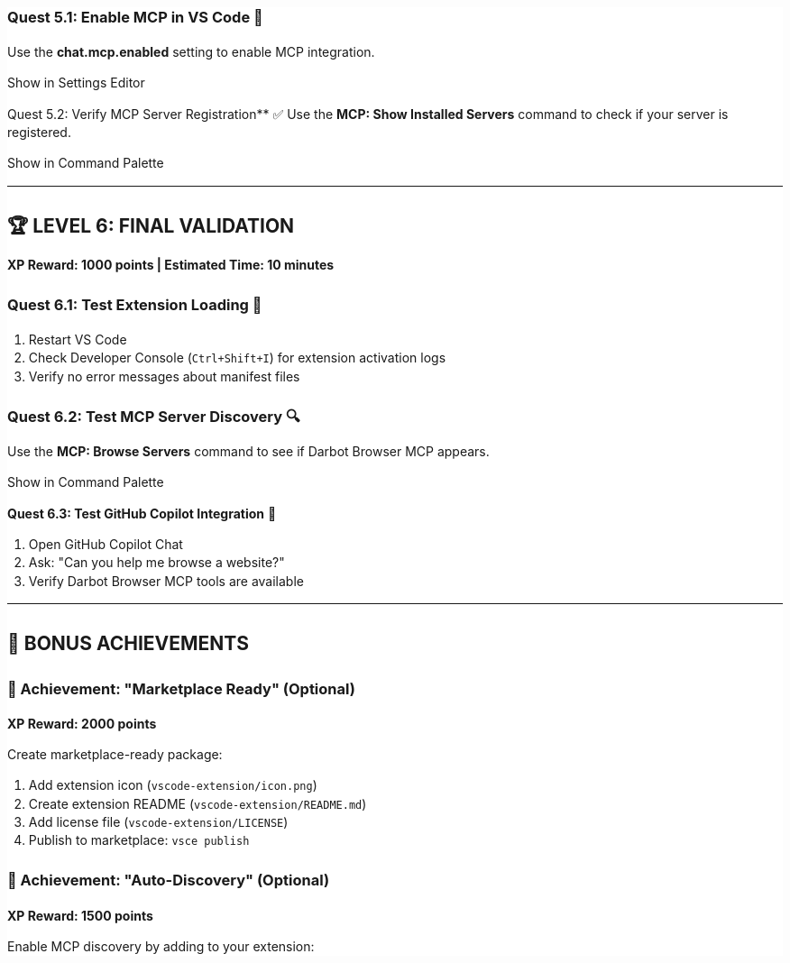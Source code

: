 ### **Quest 5.1: Enable MCP in VS Code** 🔧
Use the **chat.mcp.enabled** setting to enable MCP integration.



Show in Settings Editor

Quest 5.2: Verify MCP Server Registration** ✅
Use the **MCP: Show Installed Servers** command to check if your server is registered.



Show in Command Palette



---

## **🏆 LEVEL 6: FINAL VALIDATION**
**XP Reward: 1000 points | Estimated Time: 10 minutes**

### **Quest 6.1: Test Extension Loading** 🧪
1. Restart VS Code
2. Check Developer Console (`Ctrl+Shift+I`) for extension activation logs
3. Verify no error messages about manifest files

### **Quest 6.2: Test MCP Server Discovery** 🔍
Use the **MCP: Browse Servers** command to see if Darbot Browser MCP appears.



Show in Command Palette

 **Quest 6.3: Test GitHub Copilot Integration** 🤖
1. Open GitHub Copilot Chat
2. Ask: "Can you help me browse a website?"
3. Verify Darbot Browser MCP tools are available

---

## **🎊 BONUS ACHIEVEMENTS**

### **🌟 Achievement: "Marketplace Ready"** (Optional)
**XP Reward: 2000 points**

Create marketplace-ready package:
1. Add extension icon (`vscode-extension/icon.png`)
2. Create extension README (`vscode-extension/README.md`)
3. Add license file (`vscode-extension/LICENSE`)
4. Publish to marketplace: `vsce publish`

### **🚀 Achievement: "Auto-Discovery"** (Optional)
**XP Reward: 1500 points**

Enable MCP discovery by adding to your extension:
